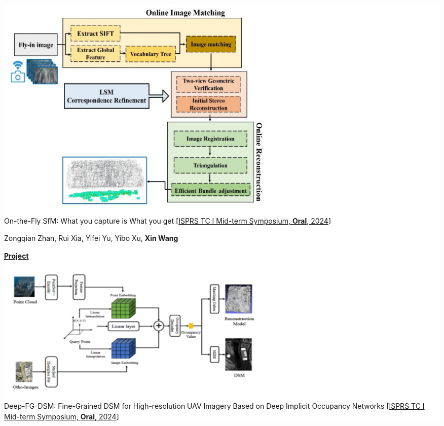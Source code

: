<div class='paper-box'><div class='paper-box-image'><img src='images/otfsfm.png' alt="sym" width="60%"></div>
<div class='paper-box-text' markdown="1">

On-the-Fly SfM: What you capture is What you get 
[[ISPRS TC I Mid-term Symposium, **Oral**, 2024](https://isprs-annals.copernicus.org/articles/X-1-2024/297/2024/isprs-annals-X-1-2024-297-2024.pdf)]

Zongqian Zhan, Rui Xia, Yifei Yu, Yibo Xu, **Xin Wang**

[**Project**](https://yifeiyu225.github.io/on-the-flySfMv1.github.io/) 
</div>
</div>

<div class='paper-box'><div class='paper-box-image'><img src='images/deepdsm.png' alt="sym" width="60%"></div>
<div class='paper-box-text' markdown="1">

Deep-FG-DSM: Fine-Grained DSM for High-resolution UAV Imagery Based on Deep Implicit Occupancy Networks 
[[ISPRS TC I Mid-term Symposium, **Oral**, 2024](https://isprs-archives.copernicus.org/articles/XLVIII-1-2024/209/2024/isprs-archives-XLVIII-1-2024-209-2024.pdf)]
